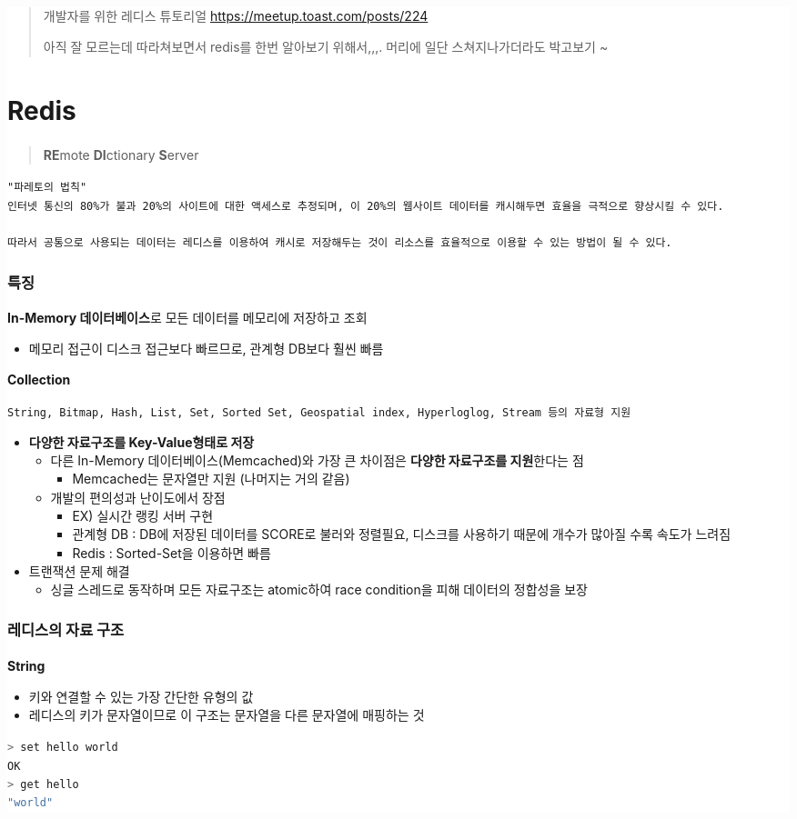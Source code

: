 > 개발자를 위한 레디스 튜토리얼 https://meetup.toast.com/posts/224
>
> 아직 잘 모르는데 따라쳐보면서 redis를 한번 알아보기 위해서,,,. 머리에 일단 스쳐지나가더라도 박고보기 ~ 



# Redis

> **RE**mote **DI**ctionary **S**erver

```
"파레토의 법칙"
인터넷 통신의 80%가 불과 20%의 사이트에 대한 액세스로 추정되며, 이 20%의 웹사이트 데이터를 캐시해두면 효율을 극적으로 향상시킬 수 있다.

따라서 공통으로 사용되는 데이터는 레디스를 이용하여 캐시로 저장해두는 것이 리소스를 효율적으로 이용할 수 있는 방법이 될 수 있다. 
```



### 특징

**In-Memory 데이터베이스**로 모든 데이터를 메모리에 저장하고 조회

- 메모리 접근이 디스크 접근보다 빠르므로, 관계형 DB보다 훨씬 빠름



**Collection**

```
String, Bitmap, Hash, List, Set, Sorted Set, Geospatial index, Hyperloglog, Stream 등의 자료형 지원
```

- **다양한 자료구조를 Key-Value형태로 저장** 
  - 다른 In-Memory 데이터베이스(Memcached)와 가장 큰 차이점은 **다양한 자료구조를 지원**한다는 점
    - Memcached는 문자열만 지원 (나머지는 거의 같음)
  - 개발의 편의성과 난이도에서 장점
    - EX) 실시간 랭킹 서버 구현
    - 관계형 DB : DB에 저장된 데이터를 SCORE로 불러와 정렬필요, 디스크를 사용하기 때문에 개수가 많아질 수록 속도가 느려짐
    - Redis : Sorted-Set을 이용하면 빠름
- 트랜잭션 문제 해결
  - 싱글 스레드로 동작하며 모든 자료구조는 atomic하여 race condition을 피해 데이터의 정합성을 보장



### 레디스의 자료 구조

**String**

- 키와 연결할 수 있는 가장 간단한 유형의 값
- 레디스의 키가 문자열이므로 이 구조는 문자열을 다른 문자열에 매핑하는 것

```bash
> set hello world
OK
> get hello
"world"
```
